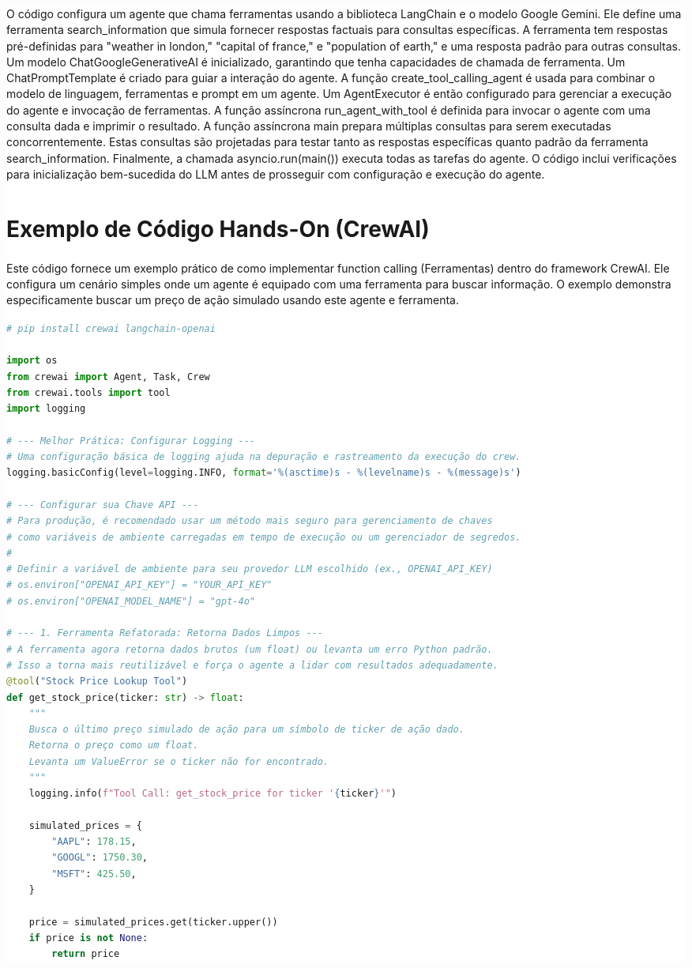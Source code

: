 O código configura um agente que chama ferramentas usando a biblioteca LangChain e o modelo Google Gemini. Ele define uma ferramenta search_information que simula fornecer respostas factuais para consultas específicas. A ferramenta tem respostas pré-definidas para "weather in london," "capital of france," e "population of earth," e uma resposta padrão para outras consultas. Um modelo ChatGoogleGenerativeAI é inicializado, garantindo que tenha capacidades de chamada de ferramenta. Um ChatPromptTemplate é criado para guiar a interação do agente. A função create_tool_calling_agent é usada para combinar o modelo de linguagem, ferramentas e prompt em um agente. Um AgentExecutor é então configurado para gerenciar a execução do agente e invocação de ferramentas. A função assíncrona run_agent_with_tool é definida para invocar o agente com uma consulta dada e imprimir o resultado. A função assíncrona main prepara múltiplas consultas para serem executadas concorrentemente. Estas consultas são projetadas para testar tanto as respostas específicas quanto padrão da ferramenta search_information. Finalmente, a chamada asyncio.run(main()) executa todas as tarefas do agente. O código inclui verificações para inicialização bem-sucedida do LLM antes de prosseguir com configuração e execução do agente.

# Exemplo de Código Hands-On (CrewAI)

Este código fornece um exemplo prático de como implementar function calling (Ferramentas) dentro do framework CrewAI. Ele configura um cenário simples onde um agente é equipado com uma ferramenta para buscar informação. O exemplo demonstra especificamente buscar um preço de ação simulado usando este agente e ferramenta.

```python
# pip install crewai langchain-openai

import os
from crewai import Agent, Task, Crew
from crewai.tools import tool
import logging

# --- Melhor Prática: Configurar Logging ---
# Uma configuração básica de logging ajuda na depuração e rastreamento da execução do crew.
logging.basicConfig(level=logging.INFO, format='%(asctime)s - %(levelname)s - %(message)s')

# --- Configurar sua Chave API ---
# Para produção, é recomendado usar um método mais seguro para gerenciamento de chaves
# como variáveis de ambiente carregadas em tempo de execução ou um gerenciador de segredos.
#
# Definir a variável de ambiente para seu provedor LLM escolhido (ex., OPENAI_API_KEY)
# os.environ["OPENAI_API_KEY"] = "YOUR_API_KEY"
# os.environ["OPENAI_MODEL_NAME"] = "gpt-4o"

# --- 1. Ferramenta Refatorada: Retorna Dados Limpos ---
# A ferramenta agora retorna dados brutos (um float) ou levanta um erro Python padrão.
# Isso a torna mais reutilizável e força o agente a lidar com resultados adequadamente.
@tool("Stock Price Lookup Tool")
def get_stock_price(ticker: str) -> float:
    """
    Busca o último preço simulado de ação para um símbolo de ticker de ação dado.
    Retorna o preço como um float.
    Levanta um ValueError se o ticker não for encontrado.
    """
    logging.info(f"Tool Call: get_stock_price for ticker '{ticker}'")
    
    simulated_prices = {
        "AAPL": 178.15,
        "GOOGL": 1750.30,
        "MSFT": 425.50,
    }
    
    price = simulated_prices.get(ticker.upper())
    if price is not None:
        return price
```

[image1]: ../assets/10-chapter-5-image-1-line-160.png
[image2]: ../assets/10-chapter-5-image-2-line-162.png
